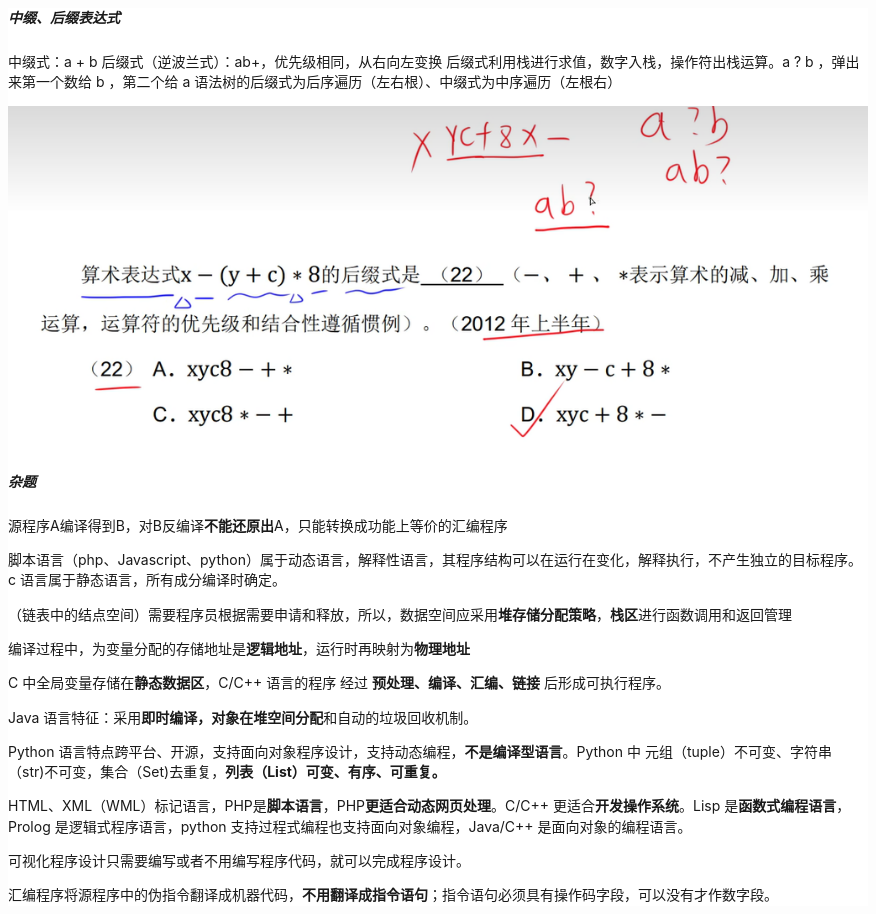 ##### 中缀、后缀表达式

中缀式：a + b
后缀式（逆波兰式）：ab+，优先级相同，从右向左变换
后缀式利用栈进行求值，数字入栈，操作符出栈运算。a ? b ，弹出来第一个数给 b ，第二个给 a
语法树的后缀式为后序遍历（左右根）、中缀式为中序遍历（左根右）

![image-20231018111114116](软考-软件设计师-笔记.assets/image-20231018111114116.png)

##### 杂题

源程序A编译得到B，对B反编译**不能还原出**A，只能转换成功能上等价的汇编程序

脚本语言（php、Javascript、python）属于动态语言，解释性语言，其程序结构可以在运行在变化，解释执行，不产生独立的目标程序。c 语言属于静态语言，所有成分编译时确定。

（链表中的结点空间）需要程序员根据需要申请和释放，所以，数据空间应采用**堆存储分配策略**，**栈区**进行函数调用和返回管理

编译过程中，为变量分配的存储地址是**逻辑地址**，运行时再映射为**物理地址**

C 中全局变量存储在**静态数据区**，C/C++ 语言的程序 经过 **预处理、编译、汇编、链接** 后形成可执行程序。

Java 语言特征：采用**即时编译，对象在堆空间分配**和自动的垃圾回收机制。

Python 语言特点跨平台、开源，支持面向对象程序设计，支持动态编程，**不是编译型语言**。Python 中 元组（tuple）不可变、字符串（str)不可变，集合（Set)去重复，**列表（List）可变、有序、可重复。**

HTML、XML（WML）标记语言，PHP是**脚本语言**，PHP**更适合动态网页处理**。C/C++ 更适合**开发操作系统**。Lisp 是**函数式编程语言**，Prolog 是逻辑式程序语言，python 支持过程式编程也支持面向对象编程，Java/C++ 是面向对象的编程语言。

可视化程序设计只需要编写或者不用编写程序代码，就可以完成程序设计。

汇编程序将源程序中的伪指令翻译成机器代码，**不用翻译成指令语句**；指令语句必须具有操作码字段，可以没有才作数字段。
